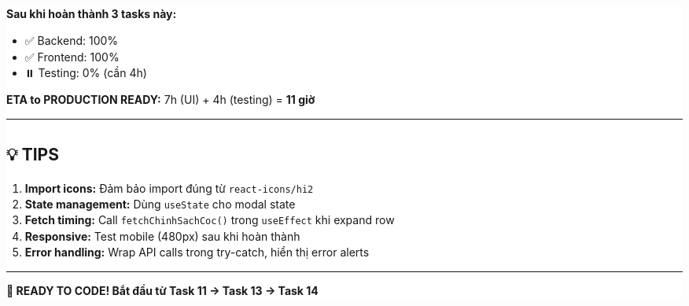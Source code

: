 **Sau khi hoàn thành 3 tasks này:**
- ✅ Backend: 100%
- ✅ Frontend: 100%
- ⏸️ Testing: 0% (cần 4h)

**ETA to PRODUCTION READY:** 7h (UI) + 4h (testing) = **11 giờ**

---

## 💡 TIPS

1. **Import icons:** Đảm bảo import đúng từ `react-icons/hi2`
2. **State management:** Dùng `useState` cho modal state
3. **Fetch timing:** Call `fetchChinhSachCoc()` trong `useEffect` khi expand row
4. **Responsive:** Test mobile (480px) sau khi hoàn thành
5. **Error handling:** Wrap API calls trong try-catch, hiển thị error alerts

---

**🚀 READY TO CODE! Bắt đầu từ Task 11 → Task 13 → Task 14**
